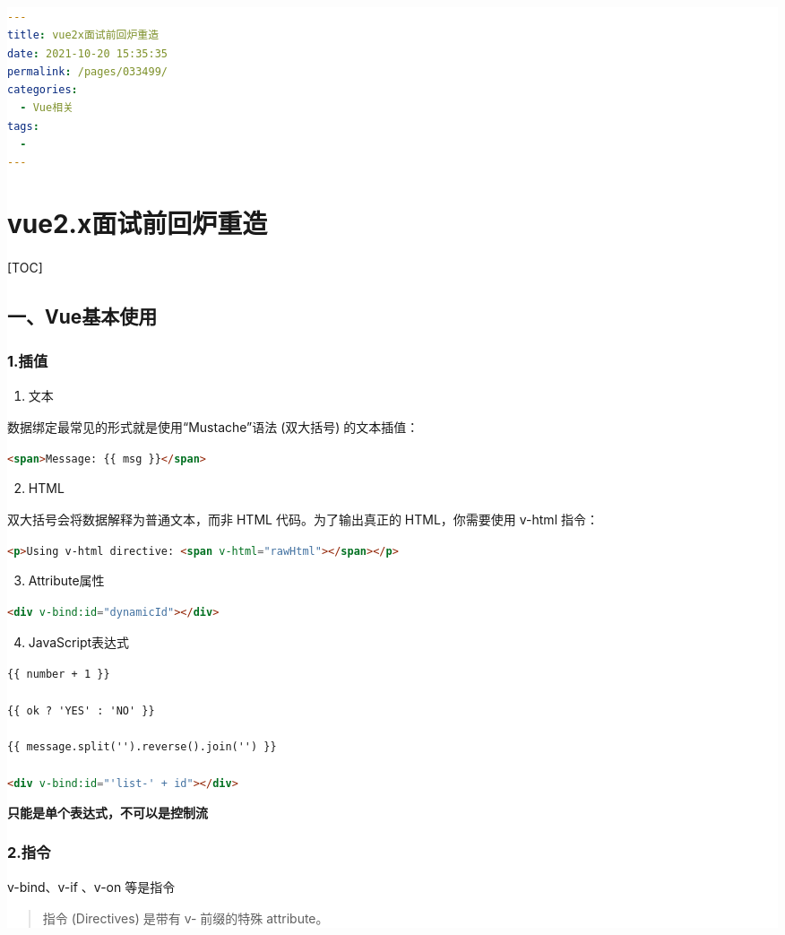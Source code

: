 ```yaml
---
title: vue2x面试前回炉重造
date: 2021-10-20 15:35:35
permalink: /pages/033499/
categories:
  - Vue相关
tags:
  - 
---
```

# vue2.x面试前回炉重造



[TOC]

## 一、Vue基本使用
### 1.插值
1. 文本

数据绑定最常见的形式就是使用“Mustache”语法 (双大括号) 的文本插值：
```html
<span>Message: {{ msg }}</span>
```

2. HTML

双大括号会将数据解释为普通文本，而非 HTML 代码。为了输出真正的 HTML，你需要使用 v-html 指令：

```html
<p>Using v-html directive: <span v-html="rawHtml"></span></p>
```

3. Attribute属性

``` html
<div v-bind:id="dynamicId"></div>
```

4. JavaScript表达式

```html
{{ number + 1 }}

{{ ok ? 'YES' : 'NO' }}

{{ message.split('').reverse().join('') }}

<div v-bind:id="'list-' + id"></div>
```
**只能是单个表达式，不可以是控制流**


### 2.指令
v-bind、v-if 、v-on 等是指令
>指令 (Directives) 是带有 v- 前缀的特殊
>attribute。
